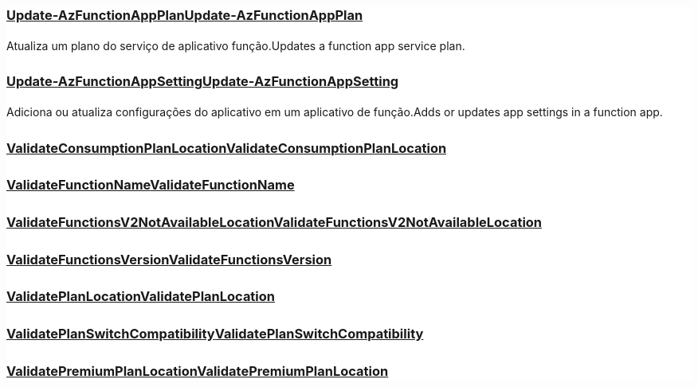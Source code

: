 ### [<span data-ttu-id="6f970-180">Update-AzFunctionAppPlan</span><span class="sxs-lookup"><span data-stu-id="6f970-180">Update-AzFunctionAppPlan</span></span>](Update-AzFunctionAppPlan.md)
<span data-ttu-id="6f970-181">Atualiza um plano do serviço de aplicativo função.</span><span class="sxs-lookup"><span data-stu-id="6f970-181">Updates a function app service plan.</span></span>

### [<span data-ttu-id="6f970-182">Update-AzFunctionAppSetting</span><span class="sxs-lookup"><span data-stu-id="6f970-182">Update-AzFunctionAppSetting</span></span>](Update-AzFunctionAppSetting.md)
<span data-ttu-id="6f970-183">Adiciona ou atualiza configurações do aplicativo em um aplicativo de função.</span><span class="sxs-lookup"><span data-stu-id="6f970-183">Adds or updates app settings in a function app.</span></span>

### [<span data-ttu-id="6f970-184">ValidateConsumptionPlanLocation</span><span class="sxs-lookup"><span data-stu-id="6f970-184">ValidateConsumptionPlanLocation</span></span>](ValidateConsumptionPlanLocation.md)


### [<span data-ttu-id="6f970-185">ValidateFunctionName</span><span class="sxs-lookup"><span data-stu-id="6f970-185">ValidateFunctionName</span></span>](ValidateFunctionName.md)


### [<span data-ttu-id="6f970-186">ValidateFunctionsV2NotAvailableLocation</span><span class="sxs-lookup"><span data-stu-id="6f970-186">ValidateFunctionsV2NotAvailableLocation</span></span>](ValidateFunctionsV2NotAvailableLocation.md)


### [<span data-ttu-id="6f970-187">ValidateFunctionsVersion</span><span class="sxs-lookup"><span data-stu-id="6f970-187">ValidateFunctionsVersion</span></span>](ValidateFunctionsVersion.md)


### [<span data-ttu-id="6f970-188">ValidatePlanLocation</span><span class="sxs-lookup"><span data-stu-id="6f970-188">ValidatePlanLocation</span></span>](ValidatePlanLocation.md)


### [<span data-ttu-id="6f970-189">ValidatePlanSwitchCompatibility</span><span class="sxs-lookup"><span data-stu-id="6f970-189">ValidatePlanSwitchCompatibility</span></span>](ValidatePlanSwitchCompatibility.md)


### [<span data-ttu-id="6f970-190">ValidatePremiumPlanLocation</span><span class="sxs-lookup"><span data-stu-id="6f970-190">ValidatePremiumPlanLocation</span></span>](ValidatePremiumPlanLocation.md)


